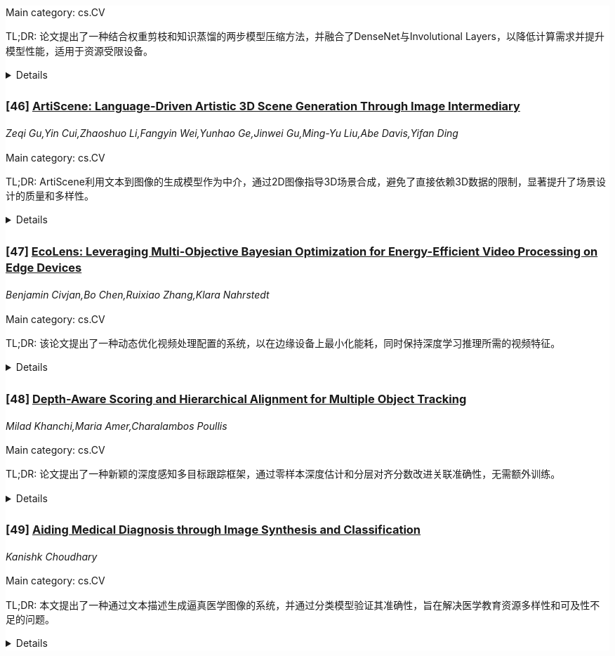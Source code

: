 Main category: cs.CV

TL;DR: 论文提出了一种结合权重剪枝和知识蒸馏的两步模型压缩方法，并融合了DenseNet与Involutional Layers，以降低计算需求并提升模型性能，适用于资源受限设备。


<details><summary>Details</summary></details>


### [46] [ArtiScene: Language-Driven Artistic 3D Scene Generation Through Image Intermediary](https://arxiv.org/abs/2506.00742)
*Zeqi Gu,Yin Cui,Zhaoshuo Li,Fangyin Wei,Yunhao Ge,Jinwei Gu,Ming-Yu Liu,Abe Davis,Yifan Ding*

Main category: cs.CV

TL;DR: ArtiScene利用文本到图像的生成模型作为中介，通过2D图像指导3D场景合成，避免了直接依赖3D数据的限制，显著提升了场景设计的质量和多样性。


<details><summary>Details</summary></details>


### [47] [EcoLens: Leveraging Multi-Objective Bayesian Optimization for Energy-Efficient Video Processing on Edge Devices](https://arxiv.org/abs/2506.00754)
*Benjamin Civjan,Bo Chen,Ruixiao Zhang,Klara Nahrstedt*

Main category: cs.CV

TL;DR: 该论文提出了一种动态优化视频处理配置的系统，以在边缘设备上最小化能耗，同时保持深度学习推理所需的视频特征。


<details><summary>Details</summary></details>


### [48] [Depth-Aware Scoring and Hierarchical Alignment for Multiple Object Tracking](https://arxiv.org/abs/2506.00774)
*Milad Khanchi,Maria Amer,Charalambos Poullis*

Main category: cs.CV

TL;DR: 论文提出了一种新颖的深度感知多目标跟踪框架，通过零样本深度估计和分层对齐分数改进关联准确性，无需额外训练。


<details><summary>Details</summary></details>


### [49] [Aiding Medical Diagnosis through Image Synthesis and Classification](https://arxiv.org/abs/2506.00786)
*Kanishk Choudhary*

Main category: cs.CV

TL;DR: 本文提出了一种通过文本描述生成逼真医学图像的系统，并通过分类模型验证其准确性，旨在解决医学教育资源多样性和可及性不足的问题。


<details>
  <summary>Details</summary>
Motivation: 医学教育中缺乏多样且易获取的视觉参考材料，影响了诊断准确性和模式识别能力的培养。

Method: 使用PathMNIST数据集对预训练的稳定扩散模型进行LoRA微调，生成医学图像，并通过ResNet-18分类模型验证图像质量。
